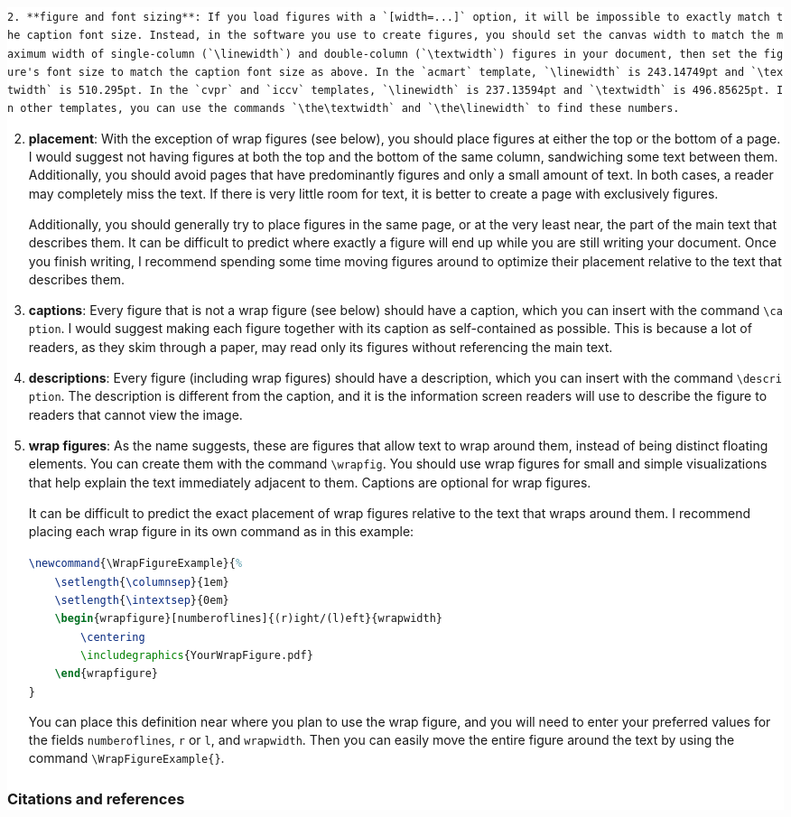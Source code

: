 	2. **figure and font sizing**: If you load figures with a `[width=...]` option, it will be impossible to exactly match the caption font size. Instead, in the software you use to create figures, you should set the canvas width to match the maximum width of single-column (`\linewidth`) and double-column (`\textwidth`) figures in your document, then set the figure's font size to match the caption font size as above. In the `acmart` template, `\linewidth` is 243.14749pt and `\textwidth` is 510.295pt. In the `cvpr` and `iccv` templates, `\linewidth` is 237.13594pt and `\textwidth` is 496.85625pt. In other templates, you can use the commands `\the\textwidth` and `\the\linewidth` to find these numbers.

2. **placement**: With the exception of wrap figures (see below), you should place figures at either the top or the bottom of a page. I would suggest not having figures at both the top and the bottom of the same column, sandwiching some text between them. Additionally, you should avoid pages that have predominantly figures and only a small amount of text. In both cases, a reader may completely miss the text. If there is very little room for text, it is better to create a page with exclusively figures.

	Additionally, you should generally try to place figures in the same page, or at the very least near, the part of the main text that describes them. It can be difficult to predict where exactly a figure will end up while you are still writing your document. Once you finish writing, I recommend spending some time moving figures around to optimize their placement relative to the text that describes them.

3. **captions**: Every figure that is not a wrap figure (see below) should have a caption, which you can insert with the command `\caption`. I would suggest making each figure together with its caption as self-contained as possible. This is because a lot of readers, as they skim through a paper, may read only its figures without referencing the main text.

4. **descriptions**: Every figure (including wrap figures) should have a description, which you can insert with the command `\description`. The description is different from the caption, and it is the information screen readers will use to describe the figure to readers that cannot view the image.

5. **wrap figures**: As the name suggests, these are figures that allow text to wrap around them, instead of being distinct floating elements. You can create them with the command `\wrapfig`. You should use wrap figures for small and simple visualizations that help explain the text immediately adjacent to them. Captions are optional for wrap figures.

	It can be difficult to predict the exact placement of wrap figures relative to the text that wraps around them. I recommend placing each wrap figure in its own command as in this example:
	~~~~~~~~~~~~~~~~~~~~~~~~~~~~~~~~~~~~~~~~~~~~~~~~~~~~~~~~~~~~~~~~~ tex linenumbers
	\newcommand{\WrapFigureExample}{%
		\setlength{\columnsep}{1em}
		\setlength{\intextsep}{0em}
		\begin{wrapfigure}[numberoflines]{(r)ight/(l)eft}{wrapwidth}
			\centering
			\includegraphics{YourWrapFigure.pdf}
		\end{wrapfigure}
	}
	~~~~~~~~~~~~~~~~~~~~~~~~~~~~~~~~~~~~~~~~~~~~~~~~~~~~~~~~~~~~~~~~~
	You can place this definition near where you plan to use the wrap figure, and you will need to enter your preferred values for the fields `numberoflines`, `r` or `l`, and `wrapwidth`. Then you can easily move the entire figure around the text by using the command `\WrapFigureExample{}`.

### Citations and references
